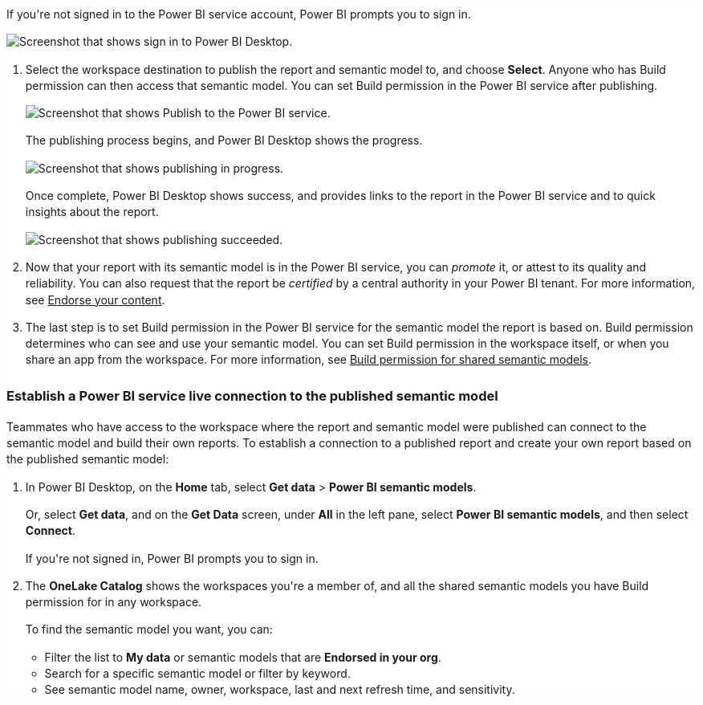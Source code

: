    If you're not signed in to the Power BI service account, Power BI prompts you to sign in.

   ![Screenshot that shows sign in to Power BI Desktop.](media/desktop-report-lifecycle-datasets/report-lifecycle_04.png)

1. Select the workspace destination to publish the report and semantic model to, and choose **Select**. Anyone who has Build permission can then access that semantic model. You can set Build permission in the Power BI service after publishing.

   ![Screenshot that shows Publish to the Power BI service.](media/desktop-report-lifecycle-datasets/report-lifecycle_05.png)

   The publishing process begins, and Power BI Desktop shows the progress.

   ![Screenshot that shows publishing in progress.](media/desktop-report-lifecycle-datasets/report-lifecycle_06.png)

   Once complete, Power BI Desktop shows success, and provides links to the report in the Power BI service and to quick insights about the report.

   ![Screenshot that shows publishing succeeded.](media/desktop-report-lifecycle-datasets/report-lifecycle_07.png)

1. Now that your report with its semantic model is in the Power BI service, you can *promote* it, or attest to its quality and reliability. You can also request that the report be *certified* by a central authority in your Power BI tenant. For more information, see [Endorse your content](../collaborate-share/service-endorse-content.md).

1. The last step is to set Build permission in the Power BI service for the semantic model the report is based on. Build permission determines who can see and use your semantic model. You can set Build permission in the workspace itself, or when you share an app from the workspace. For more information, see [Build permission for shared semantic models](service-datasets-build-permissions.md).

### Establish a Power BI service live connection to the published semantic model

Teammates who have access to the workspace where the report and semantic model were published can connect to the semantic model and build their own reports. To establish a connection to a published report and create your own report based on the published semantic model:

1. In Power BI Desktop, on the **Home** tab, select **Get data** > **Power BI semantic models**.

   Or, select **Get data**, and on the **Get Data** screen, under **All** in the left pane, select **Power BI semantic models**, and then select **Connect**.

   If you're not signed in, Power BI prompts you to sign in.

1. The **OneLake Catalog** shows the workspaces you're a member of, and all the shared semantic models you have Build permission for in any workspace.

   To find the semantic model you want, you can:

   - Filter the list to **My data** or semantic models that are **Endorsed in your org**.
   - Search for a specific semantic model or filter by keyword.
   - See semantic model name, owner, workspace, last and next refresh time, and sensitivity.
